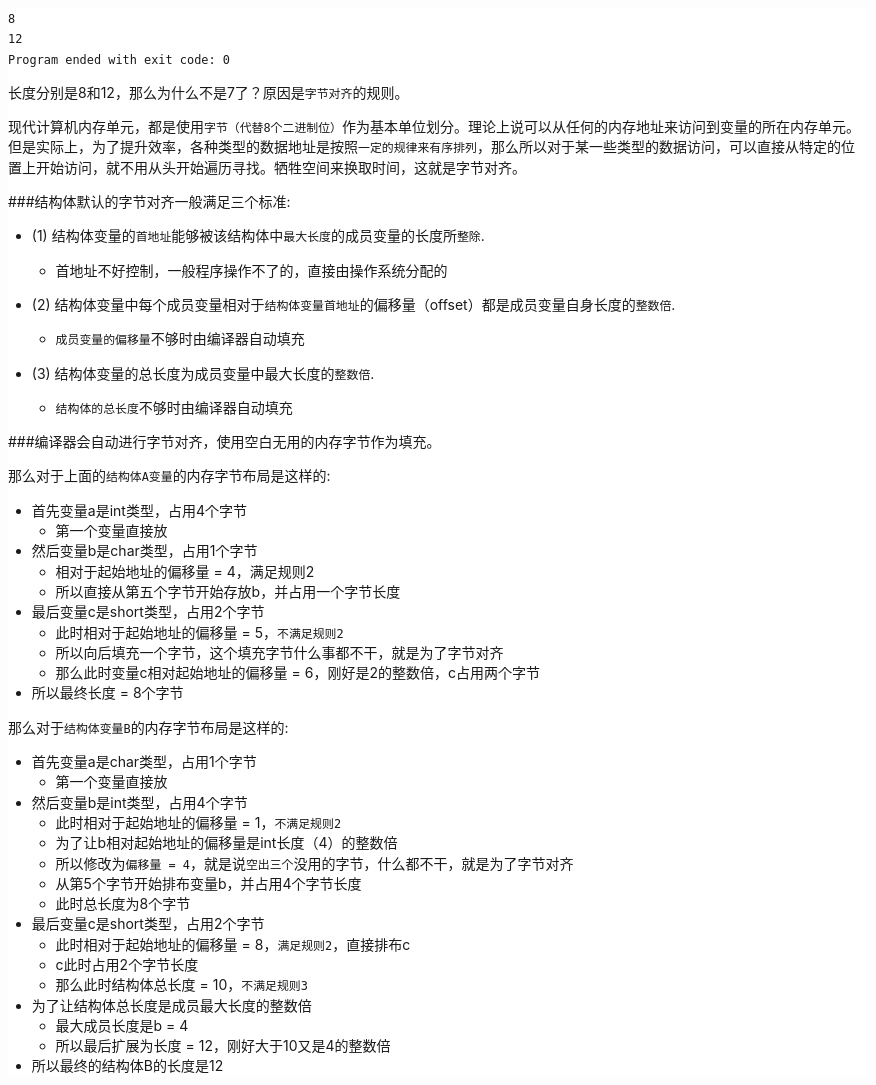 ```
8
12
Program ended with exit code: 0
```

长度分别是8和12，那么为什么不是7了？原因是`字节对齐`的规则。

现代计算机内存单元，都是使用`字节（代替8个二进制位）`作为基本单位划分。理论上说可以从任何的内存地址来访问到变量的所在内存单元。但是实际上，为了提升效率，各种类型的数据地址是按照`一定的规律来有序排列`，那么所以对于某一些类型的数据访问，可以直接从特定的位置上开始访问，就不用从头开始遍历寻找。牺牲空间来换取时间，这就是字节对齐。

###结构体默认的字节对齐一般满足三个标准:

- (1) 结构体变量的`首地址`能够被该结构体中`最大长度`的成员变量的长度所`整除`.
	- 首地址不好控制，一般程序操作不了的，直接由操作系统分配的

- (2) 结构体变量中每个成员变量相对于`结构体变量首地址`的偏移量（offset）都是成员变量自身长度的`整数倍`.
	- `成员变量的偏移量`不够时由编译器自动填充

- (3) 结构体变量的总长度为成员变量中最大长度的`整数倍`.
	- `结构体的总长度`不够时由编译器自动填充


###编译器会自动进行字节对齐，使用空白无用的内存字节作为填充。

那么对于上面的`结构体A变量`的内存字节布局是这样的:

- 首先变量a是int类型，占用4个字节
	- 第一个变量直接放
- 然后变量b是char类型，占用1个字节
	- 相对于起始地址的偏移量 = 4，满足规则2
	- 所以直接从第五个字节开始存放b，并占用一个字节长度
- 最后变量c是short类型，占用2个字节
	- 此时相对于起始地址的偏移量 = 5，`不满足规则2`
	- 所以向后填充一个字节，这个填充字节什么事都不干，就是为了字节对齐
	- 那么此时变量c相对起始地址的偏移量 = 6，刚好是2的整数倍，c占用两个字节
- 所以最终长度 = 8个字节


那么对于`结构体变量B`的内存字节布局是这样的:

- 首先变量a是char类型，占用1个字节
	- 第一个变量直接放
- 然后变量b是int类型，占用4个字节
	- 此时相对于起始地址的偏移量 = 1，`不满足规则2`
	- 为了让b相对起始地址的偏移量是int长度（4）的整数倍
	- 所以修改为`偏移量 = 4`，就是说`空出三个`没用的字节，什么都不干，就是为了字节对齐
	- 从第5个字节开始排布变量b，并占用4个字节长度
	- 此时总长度为8个字节
- 最后变量c是short类型，占用2个字节
	- 此时相对于起始地址的偏移量 = 8，`满足规则2`，直接排布c
	- c此时占用2个字节长度
	- 那么此时结构体总长度 = 10，`不满足规则3`
- 为了让结构体总长度是成员最大长度的整数倍
	- 最大成员长度是b = 4
	- 所以最后扩展为长度 = 12，刚好大于10又是4的整数倍
- 所以最终的结构体B的长度是12
